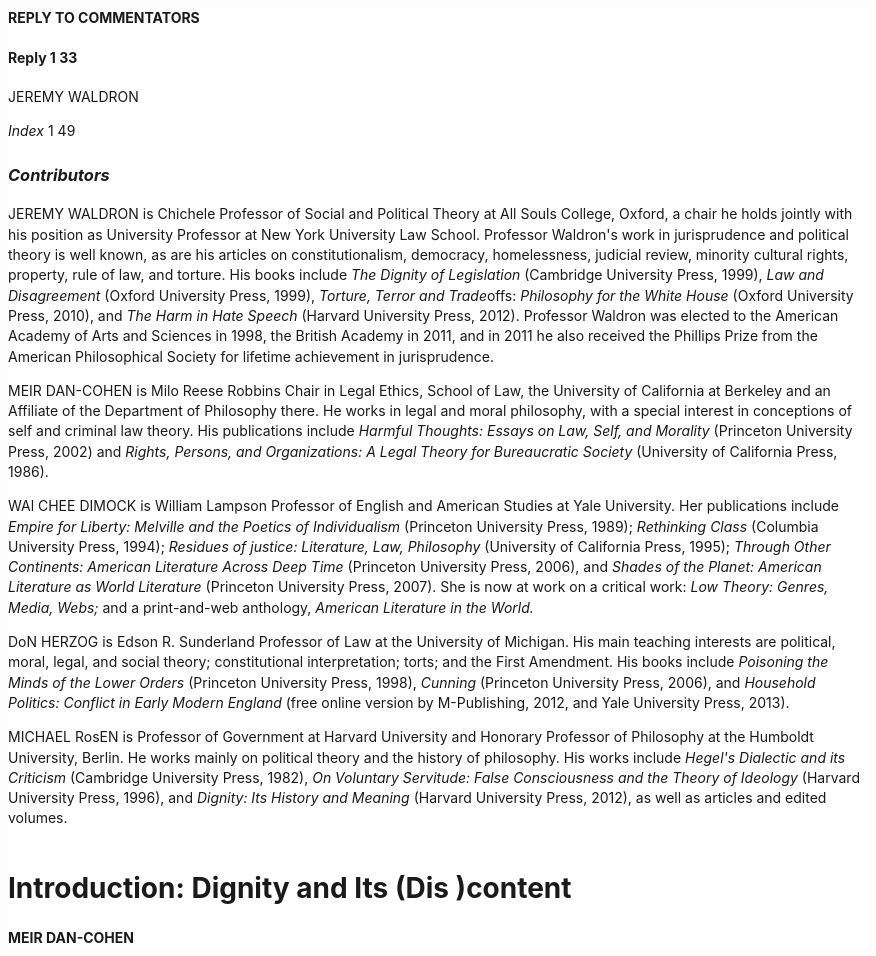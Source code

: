 #### REPLY TO COMMENTATORS

#### Reply 1 33

JEREMY WALDRON

*Index* 1 49

### *Contributors*

JEREMY WALDRON is Chichele Professor of Social and Political Theory at All Souls College, Oxford, a chair he holds jointly with his position as University Professor at New York University Law School. Professor Waldron's work in jurisprudence and political theory is well known, as are his articles on constitutionalism, democracy, homelessness, judicial review, minority cultural rights, property, rule of law, and torture. His books include *The Dignity of Legislation* (Cambridge University Press, 1999), *Law and Disagreement* (Oxford University Press, 1999), *Torture, Terror and Trade*offs: *Philosophy for the White House* (Oxford University Press, 2010), and *The Harm in Hate Speech* (Harvard University Press, 2012). Professor Waldron was elected to the American Academy of Arts and Sciences in 1998, the British Academy in 2011, and in 2011 he also received the Phillips Prize from the American Philosophical Society for lifetime achievement in jurisprudence.

MEIR DAN-COHEN is Milo Reese Robbins Chair in Legal Ethics, School of Law, the University of California at Berkeley and an Affiliate of the Department of Philosophy there. He works in legal and moral philosophy, with a special interest in conceptions of self and criminal law theory. His publications include *Harmful Thoughts: Essays on Law, Self, and Morality* (Princeton University Press, 2002) and *Rights, Persons, and Organizations: A Legal Theory for Bureaucratic Society* (University of California Press, 1986).

WAl CHEE DIMOCK is William Lampson Professor of English and American Studies at Yale University. Her publications include *Empire for Liberty: Melville and the Poetics of Individualism*  (Princeton University Press, 1989); *Rethinking Class* (Columbia University Press, 1994); *Residues of justice: Literature, Law, Philosophy* (University of California Press, 1995); *Through Other Continents: American Literature Across Deep Time* (Princeton University Press, 2006), and *Shades of the Planet: American Literature as World Literature* (Princeton University Press, 2007). She is now at work on a critical work: *Low Theory: Genres, Media, Webs;*  and a print-and-web anthology, *American Literature in the World.* 

DoN HERZOG is Edson R. Sunderland Professor of Law at the University of Michigan. His main teaching interests are political, moral, legal, and social theory; constitutional interpretation; torts; and the First Amendment. His books include *Poisoning the Minds of the Lower Orders* (Princeton University Press, 1998), *Cunning* (Princeton University Press, 2006), and *Household Politics: Conflict in Early Modern England* (free online version by M-Publishing, 2012, and Yale University Press, 2013).

MICHAEL RosEN is Professor of Government at Harvard University and Honorary Professor of Philosophy at the Humboldt University, Berlin. He works mainly on political theory and the history of philosophy. His works include *Hegel's Dialectic and its Criticism*  (Cambridge University Press, 1982), *On Voluntary Servitude: False Consciousness and the Theory of Ideology* (Harvard University Press, 1996), and *Dignity: Its History and Meaning* (Harvard University Press, 2012), as well as articles and edited volumes.

# **Introduction: Dignity and Its (Dis )content**

#### MEIR DAN-COHEN
